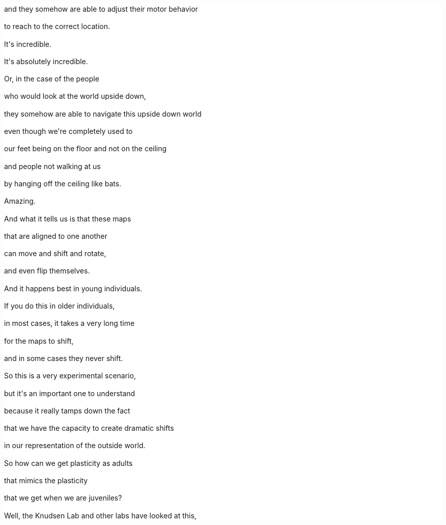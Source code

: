 and they somehow are able to
adjust their motor behavior

to reach to the correct location.

It's incredible.

It's absolutely incredible.

Or, in the case of the people

who would look at the world upside down,

they somehow are able to
navigate this upside down world

even though we're completely used to

our feet being on the floor
and not on the ceiling

and people not walking at us

by hanging off the ceiling like bats.

Amazing.

And what it tells us is that these maps

that are aligned to one another

can move and shift and rotate,

and even flip themselves.

And it happens best in young individuals.

If you do this in older individuals,

in most cases, it takes a very long time

for the maps to shift,

and in some cases they never shift.

So this is a very experimental scenario,

but it's an important one to understand

because it really tamps down the fact

that we have the capacity
to create dramatic shifts

in our representation
of the outside world.

So how can we get plasticity as adults

that mimics the plasticity

that we get when we are juveniles?

Well, the Knudsen Lab and
other labs have looked at this,
